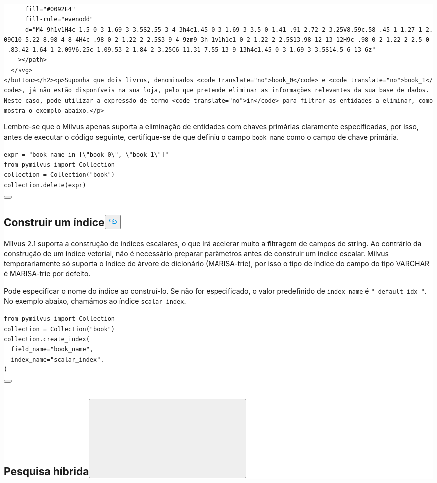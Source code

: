           fill="#0092E4"
          fill-rule="evenodd"
          d="M4 9h1v1H4c-1.5 0-3-1.69-3-3.5S2.55 3 4 3h4c1.45 0 3 1.69 3 3.5 0 1.41-.91 2.72-2 3.25V8.59c.58-.45 1-1.27 1-2.09C10 5.22 8.98 4 8 4H4c-.98 0-2 1.22-2 2.5S3 9 4 9zm9-3h-1v1h1c1 0 2 1.22 2 2.5S13.98 12 13 12H9c-.98 0-2-1.22-2-2.5 0-.83.42-1.64 1-2.09V6.25c-1.09.53-2 1.84-2 3.25C6 11.31 7.55 13 9 13h4c1.45 0 3-1.69 3-3.5S14.5 6 13 6z"
        ></path>
      </svg>
    </button></h2><p>Suponha que dois livros, denominados <code translate="no">book_0</code> e <code translate="no">book_1</code>, já não estão disponíveis na sua loja, pelo que pretende eliminar as informações relevantes da sua base de dados. Neste caso, pode utilizar a expressão de termo <code translate="no">in</code> para filtrar as entidades a eliminar, como mostra o exemplo abaixo.</p>
<p>Lembre-se que o Milvus apenas suporta a eliminação de entidades com chaves primárias claramente especificadas, por isso, antes de executar o código seguinte, certifique-se de que definiu o campo <code translate="no">book_name</code> como o campo de chave primária.</p>
<pre><code translate="no" class="language-Python">expr = <span class="hljs-string">&quot;book_name in [\&quot;book_0\&quot;, \&quot;book_1\&quot;]&quot;</span> 
<span class="hljs-keyword">from</span> pymilvus <span class="hljs-keyword">import</span> <span class="hljs-title class_">Collection</span>
collection = <span class="hljs-title class_">Collection</span>(<span class="hljs-string">&quot;book&quot;</span>)     
collection.<span class="hljs-title function_">delete</span>(expr)
<button class="copy-code-btn"></button></code></pre>
<h2 id="Build-an-Index" class="common-anchor-header">Construir um índice<button data-href="#Build-an-Index" class="anchor-icon" translate="no">
      <svg translate="no"
        aria-hidden="true"
        focusable="false"
        height="20"
        version="1.1"
        viewBox="0 0 16 16"
        width="16"
      >
        <path
          fill="#0092E4"
          fill-rule="evenodd"
          d="M4 9h1v1H4c-1.5 0-3-1.69-3-3.5S2.55 3 4 3h4c1.45 0 3 1.69 3 3.5 0 1.41-.91 2.72-2 3.25V8.59c.58-.45 1-1.27 1-2.09C10 5.22 8.98 4 8 4H4c-.98 0-2 1.22-2 2.5S3 9 4 9zm9-3h-1v1h1c1 0 2 1.22 2 2.5S13.98 12 13 12H9c-.98 0-2-1.22-2-2.5 0-.83.42-1.64 1-2.09V6.25c-1.09.53-2 1.84-2 3.25C6 11.31 7.55 13 9 13h4c1.45 0 3-1.69 3-3.5S14.5 6 13 6z"
        ></path>
      </svg>
    </button></h2><p>Milvus 2.1 suporta a construção de índices escalares, o que irá acelerar muito a filtragem de campos de string. Ao contrário da construção de um índice vetorial, não é necessário preparar parâmetros antes de construir um índice escalar. Milvus temporariamente só suporta o índice de árvore de dicionário (MARISA-trie), por isso o tipo de índice do campo do tipo VARCHAR é MARISA-trie por defeito.</p>
<p>Pode especificar o nome do índice ao construí-lo. Se não for especificado, o valor predefinido de <code translate="no">index_name</code> é <code translate="no">&quot;_default_idx_&quot;</code>. No exemplo abaixo, chamámos ao índice <code translate="no">scalar_index</code>.</p>
<pre><code translate="no" class="language-Python"><span class="hljs-keyword">from</span> pymilvus <span class="hljs-keyword">import</span> <span class="hljs-title class_">Collection</span>
collection = <span class="hljs-title class_">Collection</span>(<span class="hljs-string">&quot;book&quot;</span>)   
collection.<span class="hljs-title function_">create_index</span>(
  field_name=<span class="hljs-string">&quot;book_name&quot;</span>, 
  index_name=<span class="hljs-string">&quot;scalar_index&quot;</span>,
)
<button class="copy-code-btn"></button></code></pre>
<h2 id="Hybrid-search" class="common-anchor-header">Pesquisa híbrida<button data-href="#Hybrid-search" class="anchor-icon" translate="no">
      <svg translate="no"
        aria-hidden="true"
        focusable="false"